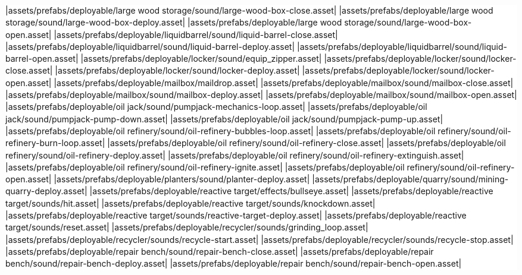 |assets/prefabs/deployable/large wood storage/sound/large-wood-box-close.asset|
|assets/prefabs/deployable/large wood storage/sound/large-wood-box-deploy.asset|
|assets/prefabs/deployable/large wood storage/sound/large-wood-box-open.asset|
|assets/prefabs/deployable/liquidbarrel/sound/liquid-barrel-close.asset|
|assets/prefabs/deployable/liquidbarrel/sound/liquid-barrel-deploy.asset|
|assets/prefabs/deployable/liquidbarrel/sound/liquid-barrel-open.asset|
|assets/prefabs/deployable/locker/sound/equip_zipper.asset|
|assets/prefabs/deployable/locker/sound/locker-close.asset|
|assets/prefabs/deployable/locker/sound/locker-deploy.asset|
|assets/prefabs/deployable/locker/sound/locker-open.asset|
|assets/prefabs/deployable/mailbox/maildrop.asset|
|assets/prefabs/deployable/mailbox/sound/mailbox-close.asset|
|assets/prefabs/deployable/mailbox/sound/mailbox-deploy.asset|
|assets/prefabs/deployable/mailbox/sound/mailbox-open.asset|
|assets/prefabs/deployable/oil jack/sound/pumpjack-mechanics-loop.asset|
|assets/prefabs/deployable/oil jack/sound/pumpjack-pump-down.asset|
|assets/prefabs/deployable/oil jack/sound/pumpjack-pump-up.asset|
|assets/prefabs/deployable/oil refinery/sound/oil-refinery-bubbles-loop.asset|
|assets/prefabs/deployable/oil refinery/sound/oil-refinery-burn-loop.asset|
|assets/prefabs/deployable/oil refinery/sound/oil-refinery-close.asset|
|assets/prefabs/deployable/oil refinery/sound/oil-refinery-deploy.asset|
|assets/prefabs/deployable/oil refinery/sound/oil-refinery-extinguish.asset|
|assets/prefabs/deployable/oil refinery/sound/oil-refinery-ignite.asset|
|assets/prefabs/deployable/oil refinery/sound/oil-refinery-open.asset|
|assets/prefabs/deployable/planters/sound/planter-deploy.asset|
|assets/prefabs/deployable/quarry/sound/mining-quarry-deploy.asset|
|assets/prefabs/deployable/reactive target/effects/bullseye.asset|
|assets/prefabs/deployable/reactive target/sounds/hit.asset|
|assets/prefabs/deployable/reactive target/sounds/knockdown.asset|
|assets/prefabs/deployable/reactive target/sounds/reactive-target-deploy.asset|
|assets/prefabs/deployable/reactive target/sounds/reset.asset|
|assets/prefabs/deployable/recycler/sounds/grinding_loop.asset|
|assets/prefabs/deployable/recycler/sounds/recycle-start.asset|
|assets/prefabs/deployable/recycler/sounds/recycle-stop.asset|
|assets/prefabs/deployable/repair bench/sound/repair-bench-close.asset|
|assets/prefabs/deployable/repair bench/sound/repair-bench-deploy.asset|
|assets/prefabs/deployable/repair bench/sound/repair-bench-open.asset|
